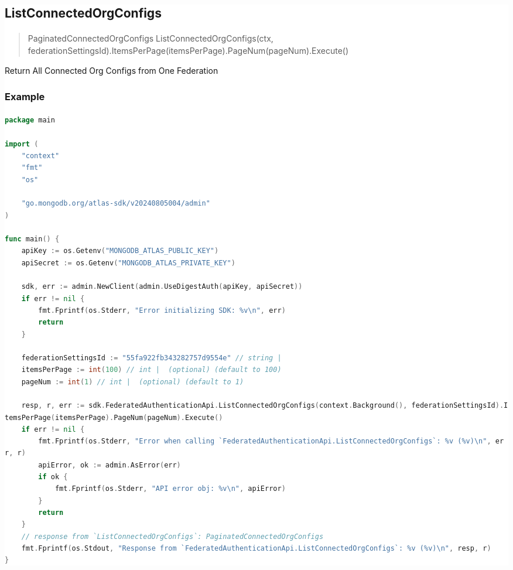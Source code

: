 
## ListConnectedOrgConfigs

> PaginatedConnectedOrgConfigs ListConnectedOrgConfigs(ctx, federationSettingsId).ItemsPerPage(itemsPerPage).PageNum(pageNum).Execute()

Return All Connected Org Configs from One Federation


### Example

```go
package main

import (
    "context"
    "fmt"
    "os"

    "go.mongodb.org/atlas-sdk/v20240805004/admin"
)

func main() {
    apiKey := os.Getenv("MONGODB_ATLAS_PUBLIC_KEY")
    apiSecret := os.Getenv("MONGODB_ATLAS_PRIVATE_KEY")

    sdk, err := admin.NewClient(admin.UseDigestAuth(apiKey, apiSecret))
    if err != nil {
        fmt.Fprintf(os.Stderr, "Error initializing SDK: %v\n", err)
        return
    }

    federationSettingsId := "55fa922fb343282757d9554e" // string | 
    itemsPerPage := int(100) // int |  (optional) (default to 100)
    pageNum := int(1) // int |  (optional) (default to 1)

    resp, r, err := sdk.FederatedAuthenticationApi.ListConnectedOrgConfigs(context.Background(), federationSettingsId).ItemsPerPage(itemsPerPage).PageNum(pageNum).Execute()
    if err != nil {
        fmt.Fprintf(os.Stderr, "Error when calling `FederatedAuthenticationApi.ListConnectedOrgConfigs`: %v (%v)\n", err, r)
        apiError, ok := admin.AsError(err)
        if ok {
            fmt.Fprintf(os.Stderr, "API error obj: %v\n", apiError)
        }
        return
    }
    // response from `ListConnectedOrgConfigs`: PaginatedConnectedOrgConfigs
    fmt.Fprintf(os.Stdout, "Response from `FederatedAuthenticationApi.ListConnectedOrgConfigs`: %v (%v)\n", resp, r)
}
```
